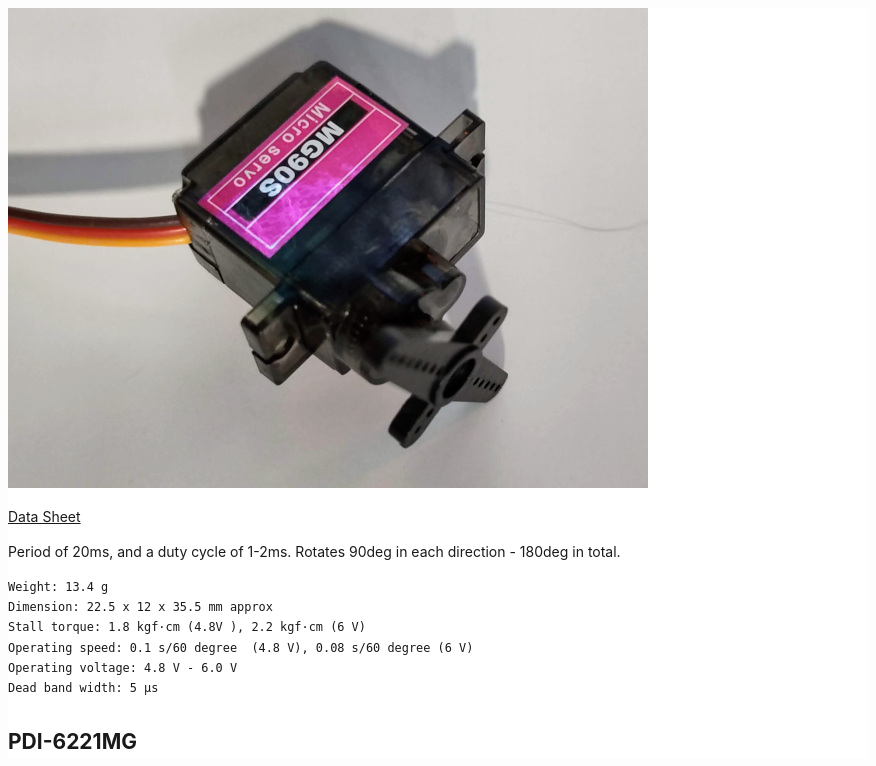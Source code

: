 <a href="images/mg90s_large.jpg"><img src="images/mg90s_small.jpg" /></a>


[Data Sheet](https://datasheetspdf.com/pdf/1106582/ETC/MG90S/1)

Period of 20ms, and a duty cycle of 1-2ms.  Rotates 90deg in each direction -
180deg in total.

    Weight: 13.4 g
    Dimension: 22.5 x 12 x 35.5 mm approx
    Stall torque: 1.8 kgf·cm (4.8V ), 2.2 kgf·cm (6 V)
    Operating speed: 0.1 s/60 degree  (4.8 V), 0.08 s/60 degree (6 V)
    Operating voltage: 4.8 V - 6.0 V
    Dead band width: 5 μs


## PDI-6221MG
